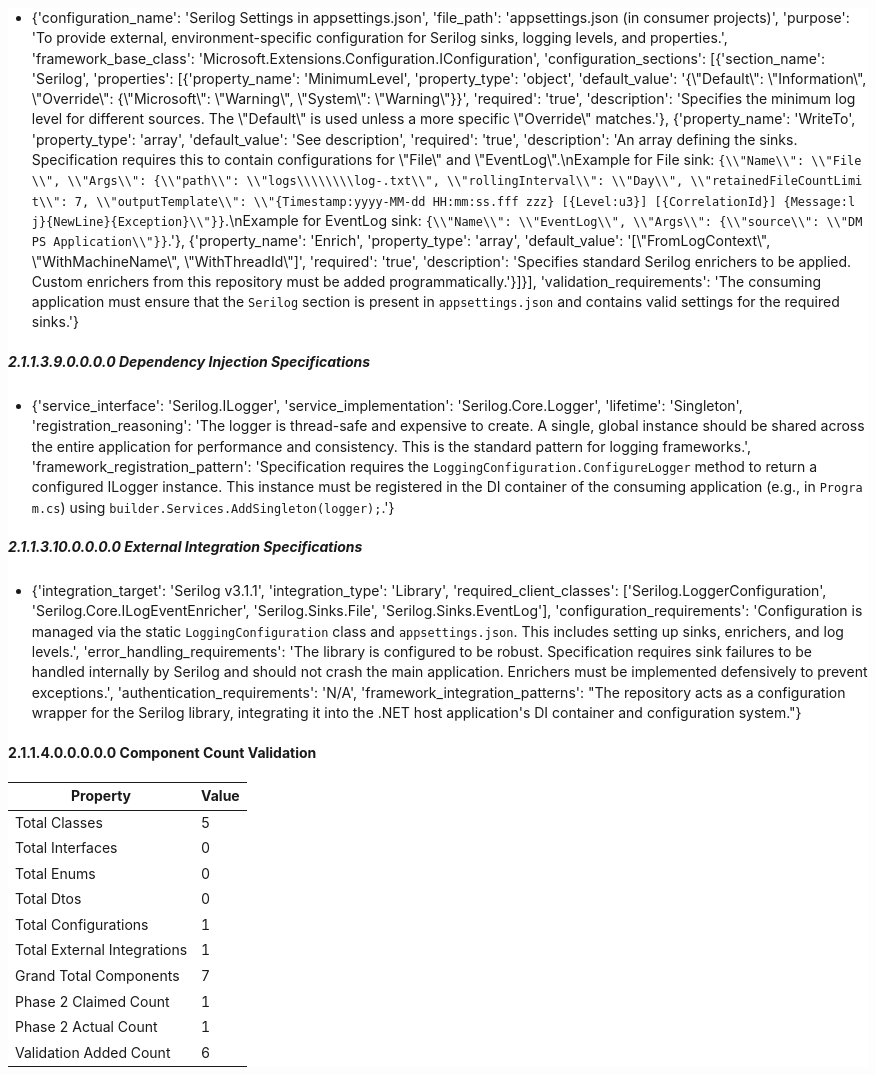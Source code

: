 - {'configuration_name': 'Serilog Settings in appsettings.json', 'file_path': 'appsettings.json (in consumer projects)', 'purpose': 'To provide external, environment-specific configuration for Serilog sinks, logging levels, and properties.', 'framework_base_class': 'Microsoft.Extensions.Configuration.IConfiguration', 'configuration_sections': [{'section_name': 'Serilog', 'properties': [{'property_name': 'MinimumLevel', 'property_type': 'object', 'default_value': '{\\"Default\\": \\"Information\\", \\"Override\\": {\\"Microsoft\\": \\"Warning\\", \\"System\\": \\"Warning\\"}}', 'required': 'true', 'description': 'Specifies the minimum log level for different sources. The \\"Default\\" is used unless a more specific \\"Override\\" matches.'}, {'property_name': 'WriteTo', 'property_type': 'array', 'default_value': 'See description', 'required': 'true', 'description': 'An array defining the sinks. Specification requires this to contain configurations for \\"File\\" and \\"EventLog\\".\\nExample for File sink: `{\\"Name\\": \\"File\\", \\"Args\\": {\\"path\\": \\"logs\\\\\\\\log-.txt\\", \\"rollingInterval\\": \\"Day\\", \\"retainedFileCountLimit\\": 7, \\"outputTemplate\\": \\"{Timestamp:yyyy-MM-dd HH:mm:ss.fff zzz} [{Level:u3}] [{CorrelationId}] {Message:lj}{NewLine}{Exception}\\"}}`.\\nExample for EventLog sink: `{\\"Name\\": \\"EventLog\\", \\"Args\\": {\\"source\\": \\"DMPS Application\\"}}`.'}, {'property_name': 'Enrich', 'property_type': 'array', 'default_value': '[\\"FromLogContext\\", \\"WithMachineName\\", \\"WithThreadId\\"]', 'required': 'true', 'description': 'Specifies standard Serilog enrichers to be applied. Custom enrichers from this repository must be added programmatically.'}]}], 'validation_requirements': 'The consuming application must ensure that the `Serilog` section is present in `appsettings.json` and contains valid settings for the required sinks.'}

##### 2.1.1.3.9.0.0.0.0 Dependency Injection Specifications

- {'service_interface': 'Serilog.ILogger', 'service_implementation': 'Serilog.Core.Logger', 'lifetime': 'Singleton', 'registration_reasoning': 'The logger is thread-safe and expensive to create. A single, global instance should be shared across the entire application for performance and consistency. This is the standard pattern for logging frameworks.', 'framework_registration_pattern': 'Specification requires the `LoggingConfiguration.ConfigureLogger` method to return a configured ILogger instance. This instance must be registered in the DI container of the consuming application (e.g., in `Program.cs`) using `builder.Services.AddSingleton(logger);`.'}

##### 2.1.1.3.10.0.0.0.0 External Integration Specifications

- {'integration_target': 'Serilog v3.1.1', 'integration_type': 'Library', 'required_client_classes': ['Serilog.LoggerConfiguration', 'Serilog.Core.ILogEventEnricher', 'Serilog.Sinks.File', 'Serilog.Sinks.EventLog'], 'configuration_requirements': 'Configuration is managed via the static `LoggingConfiguration` class and `appsettings.json`. This includes setting up sinks, enrichers, and log levels.', 'error_handling_requirements': 'The library is configured to be robust. Specification requires sink failures to be handled internally by Serilog and should not crash the main application. Enrichers must be implemented defensively to prevent exceptions.', 'authentication_requirements': 'N/A', 'framework_integration_patterns': "The repository acts as a configuration wrapper for the Serilog library, integrating it into the .NET host application's DI container and configuration system."}

#### 2.1.1.4.0.0.0.0.0 Component Count Validation

| Property | Value |
|----------|-------|
| Total Classes | 5 |
| Total Interfaces | 0 |
| Total Enums | 0 |
| Total Dtos | 0 |
| Total Configurations | 1 |
| Total External Integrations | 1 |
| Grand Total Components | 7 |
| Phase 2 Claimed Count | 1 |
| Phase 2 Actual Count | 1 |
| Validation Added Count | 6 |